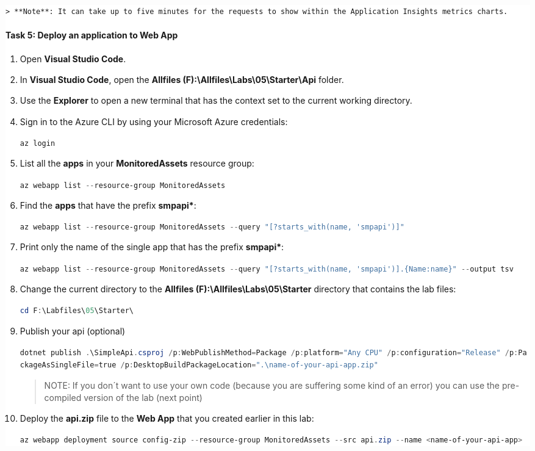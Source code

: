     > **Note**: It can take up to five minutes for the requests to show within the Application Insights metrics charts.

#### Task 5: Deploy an application to Web App

1.  Open **Visual Studio Code**.

1.  In **Visual Studio Code**, open the **Allfiles (F):\\Allfiles\\Labs\\05\\Starter\\Api** folder.

1.  Use the **Explorer** to open a new terminal that has the context set to the current working directory.

1.  Sign in to the Azure CLI by using your Microsoft Azure credentials:

    ```powershell
    az login
    ```

1.  List all the **apps** in your **MonitoredAssets** resource group:

    ```powershell
    az webapp list --resource-group MonitoredAssets
    ```

1.  Find the **apps** that have the prefix **smpapi\***:

    ```powershell
    az webapp list --resource-group MonitoredAssets --query "[?starts_with(name, 'smpapi')]"
    ```

1.  Print only the name of the single app that has the prefix **smpapi\***:

    ```powershell
    az webapp list --resource-group MonitoredAssets --query "[?starts_with(name, 'smpapi')].{Name:name}" --output tsv
    ```

1.  Change the current directory to the **Allfiles (F):\\Allfiles\\Labs\\05\\Starter** directory that contains the lab files:

    ```powershell
    cd F:\Labfiles\05\Starter\
    ```

1.  Publish your api (optional)

    ```powershell
    dotnet publish .\SimpleApi.csproj /p:WebPublishMethod=Package /p:platform="Any CPU" /p:configuration="Release" /p:PackageAsSingleFile=true /p:DesktopBuildPackageLocation=".\name-of-your-api-app.zip"
    ```
    
    >NOTE: If you don´t want to use your own code (because you are suffering some kind of an error) you can use the pre-compiled version of the lab (next point)


2.  Deploy the **api.zip** file to the **Web App** that you created earlier in this lab:

    ```powershell
    az webapp deployment source config-zip --resource-group MonitoredAssets --src api.zip --name <name-of-your-api-app>
    ```
